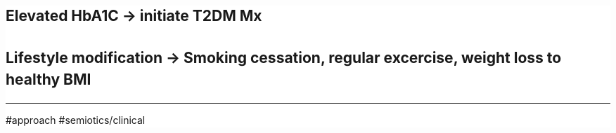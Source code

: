 ## Elevated HbA1C -> initiate T2DM Mx
## Lifestyle modification -> Smoking cessation, regular excercise, weight loss to healthy BMI


---
#approach #semiotics/clinical 